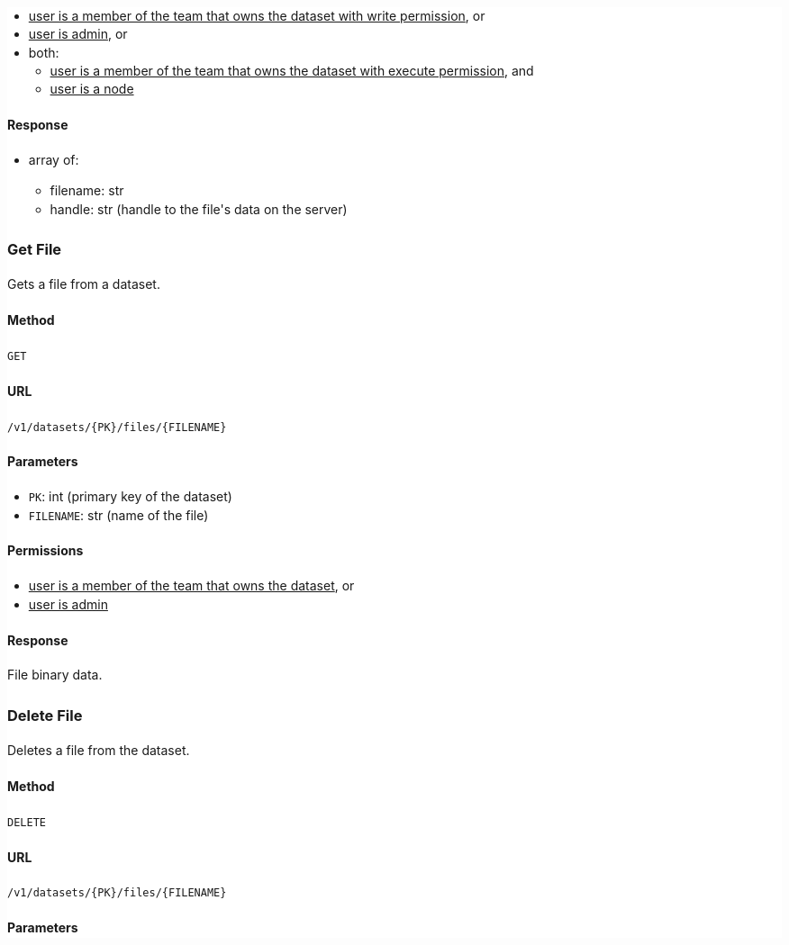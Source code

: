   * [user is a member of the team that owns the dataset with write permission](permissions.md#memberhaswritepermission), or
  * [user is admin](permissions.md#isadminuser), or
  * both:
    * [user is a member of the team that owns the dataset with execute permission](permissions.md#memberhasexecutepermission), and
    * [user is a node](permissions.md#isnode)

#### Response

  * array of:

    * filename: str
    * handle: str (handle to the file's data on the server)


### Get File

Gets a file from a dataset.

#### Method

`GET`

#### URL

`/v1/datasets/{PK}/files/{FILENAME}`

#### Parameters

  * `PK`: int (primary key of the dataset)
  * `FILENAME`: str (name of the file)

#### Permissions

  * [user is a member of the team that owns the dataset](permissions.md#ismember), or
  * [user is admin](permissions.md#isadminuser)

#### Response

  File binary data.


### Delete File

Deletes a file from the dataset.

#### Method

`DELETE`

#### URL

`/v1/datasets/{PK}/files/{FILENAME}`

#### Parameters
